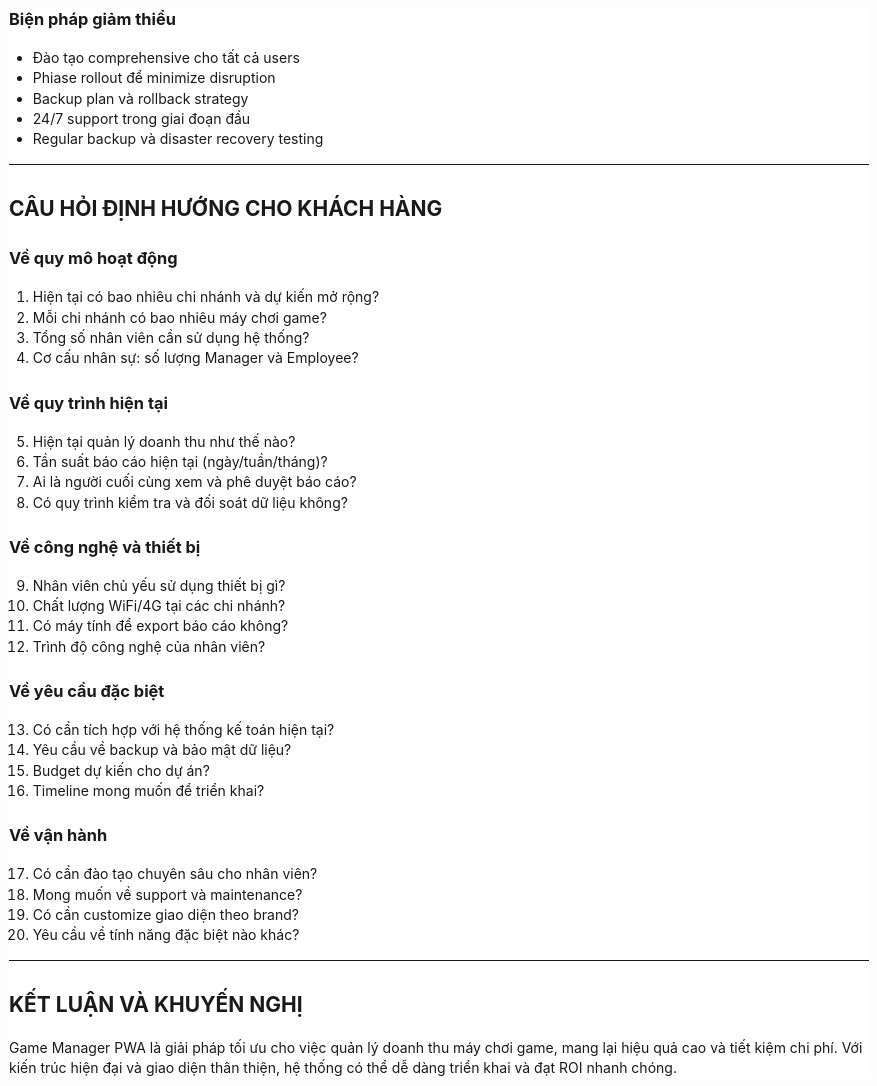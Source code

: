 ### Biện pháp giảm thiểu
- Đào tạo comprehensive cho tất cả users
- Phiase rollout để minimize disruption
- Backup plan và rollback strategy
- 24/7 support trong giai đoạn đầu
- Regular backup và disaster recovery testing

---

## CÂU HỎI ĐỊNH HƯỚNG CHO KHÁCH HÀNG

### Về quy mô hoạt động
1. Hiện tại có bao nhiêu chi nhánh và dự kiến mở rộng?
2. Mỗi chi nhánh có bao nhiêu máy chơi game?
3. Tổng số nhân viên cần sử dụng hệ thống?
4. Cơ cấu nhân sự: số lượng Manager và Employee?

### Về quy trình hiện tại
5. Hiện tại quản lý doanh thu như thế nào?
6. Tần suất báo cáo hiện tại (ngày/tuần/tháng)?
7. Ai là người cuối cùng xem và phê duyệt báo cáo?
8. Có quy trình kiểm tra và đối soát dữ liệu không?

### Về công nghệ và thiết bị
9. Nhân viên chủ yếu sử dụng thiết bị gì?
10. Chất lượng WiFi/4G tại các chi nhánh?
11. Có máy tính để export báo cáo không?
12. Trình độ công nghệ của nhân viên?

### Về yêu cầu đặc biệt
13. Có cần tích hợp với hệ thống kế toán hiện tại?
14. Yêu cầu về backup và bảo mật dữ liệu?
15. Budget dự kiến cho dự án?
16. Timeline mong muốn để triển khai?

### Về vận hành
17. Có cần đào tạo chuyên sâu cho nhân viên?
18. Mong muốn về support và maintenance?
19. Có cần customize giao diện theo brand?
20. Yêu cầu về tính năng đặc biệt nào khác?

---

## KẾT LUẬN VÀ KHUYẾN NGHỊ

Game Manager PWA là giải pháp tối ưu cho việc quản lý doanh thu máy chơi game, mang lại hiệu quả cao và tiết kiệm chi phí. Với kiến trúc hiện đại và giao diện thân thiện, hệ thống có thể dễ dàng triển khai và đạt ROI nhanh chóng.
